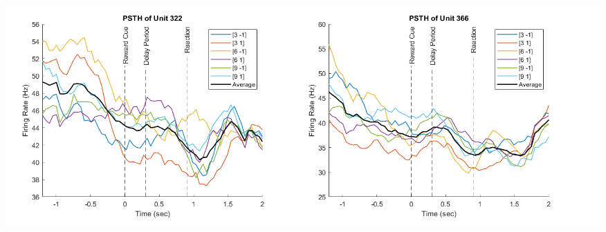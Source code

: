 <img width="410" height="315" src="Step1_Unit_322.png">
<img width="410" height="315" src="Step1_Unit_366.png">